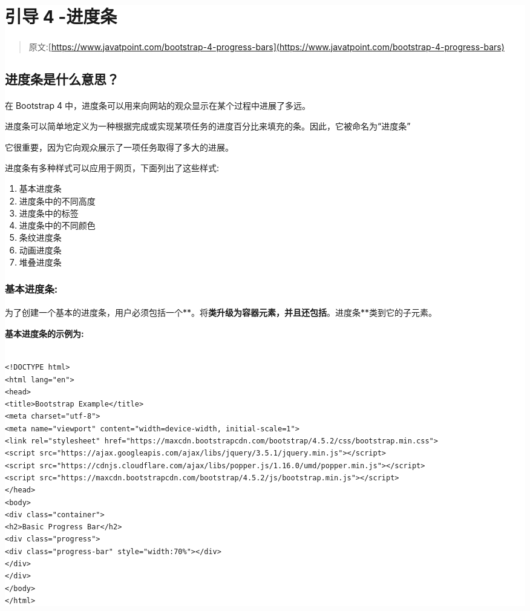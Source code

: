 # 引导 4 -进度条

> 原文:[https://www.javatpoint.com/bootstrap-4-progress-bars](https://www.javatpoint.com/bootstrap-4-progress-bars)

## 进度条是什么意思？

在 Bootstrap 4 中，进度条可以用来向网站的观众显示在某个过程中进展了多远。

进度条可以简单地定义为一种根据完成或实现某项任务的进度百分比来填充的条。因此，它被命名为“进度条”

它很重要，因为它向观众展示了一项任务取得了多大的进展。

进度条有多种样式可以应用于网页，下面列出了这些样式:

1.  基本进度条
2.  进度条中的不同高度
3.  进度条中的标签
4.  进度条中的不同颜色
5.  条纹进度条
6.  动画进度条
7.  堆叠进度条

### 基本进度条:

为了创建一个基本的进度条，用户必须包括一个**。将**类升级为容器元素，并且还包括**。进度条**类到它的子元素。

**基本进度条的示例为:**

```

<!DOCTYPE html>
<html lang="en">
<head>
<title>Bootstrap Example</title>
<meta charset="utf-8">
<meta name="viewport" content="width=device-width, initial-scale=1">
<link rel="stylesheet" href="https://maxcdn.bootstrapcdn.com/bootstrap/4.5.2/css/bootstrap.min.css">
<script src="https://ajax.googleapis.com/ajax/libs/jquery/3.5.1/jquery.min.js"></script>
<script src="https://cdnjs.cloudflare.com/ajax/libs/popper.js/1.16.0/umd/popper.min.js"></script>
<script src="https://maxcdn.bootstrapcdn.com/bootstrap/4.5.2/js/bootstrap.min.js"></script>
</head>
<body>
<div class="container">
<h2>Basic Progress Bar</h2>
<div class="progress">
<div class="progress-bar" style="width:70%"></div>
</div>
</div>
</body>
</html>

```

